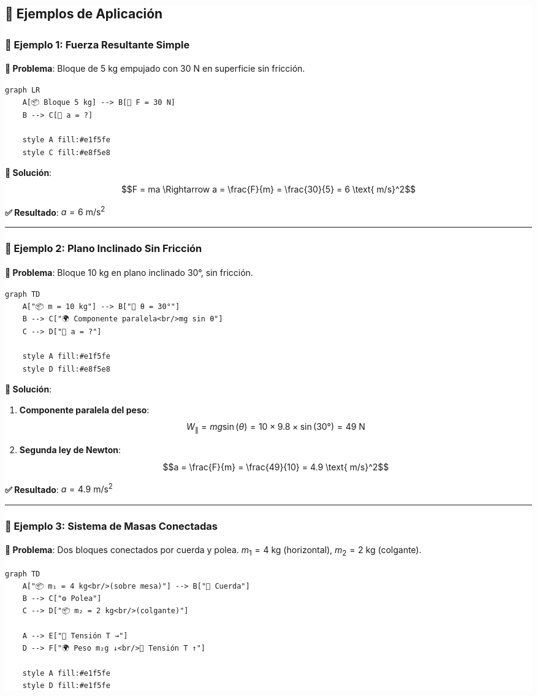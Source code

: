 
## 🧠 Ejemplos de Aplicación

### 🚗 Ejemplo 1: Fuerza Resultante Simple

**🎯 Problema**: Bloque de 5 kg empujado con 30 N en superficie sin fricción.

```mermaid
graph LR
    A[📦 Bloque 5 kg] --> B[💪 F = 30 N]
    B --> C[🚀 a = ?]
    
    style A fill:#e1f5fe
    style C fill:#e8f5e8
```

**🔧 Solución**: $$F = ma \Rightarrow a = \frac{F}{m} = \frac{30}{5} = 6 \text{ m/s}^2$$

**✅ Resultado**: $a = 6 \text{ m/s}^2$

---

### 🧱 Ejemplo 2: Plano Inclinado Sin Fricción

**🎯 Problema**: Bloque 10 kg en plano inclinado 30°, sin fricción.

```mermaid
graph TD
    A["📦 m = 10 kg"] --> B["📐 θ = 30°"]
    B --> C["🌍 Componente paralela<br/>mg sin θ"]
    C --> D["🚀 a = ?"]
    
    style A fill:#e1f5fe
    style D fill:#e8f5e8
```

**🔧 Solución**:

1. **Componente paralela del peso**: $$W_{\parallel} = mg \sin(\theta) = 10 \times 9.8 \times \sin(30°) = 49 \text{ N}$$
    
2. **Segunda ley de Newton**: $$a = \frac{F}{m} = \frac{49}{10} = 4.9 \text{ m/s}^2$$
    

**✅ Resultado**: $a = 4.9 \text{ m/s}^2$

---

### 🧲 Ejemplo 3: Sistema de Masas Conectadas

**🎯 Problema**: Dos bloques conectados por cuerda y polea. $m_1 = 4$ kg (horizontal), $m_2 = 2$ kg (colgante).

```mermaid
graph TD
    A["📦 m₁ = 4 kg<br/>(sobre mesa)"] --> B["🔗 Cuerda"]
    B --> C["⚙️ Polea"]
    C --> D["📦 m₂ = 2 kg<br/>(colgante)"]
    
    A --> E["🔗 Tensión T →"]
    D --> F["🌍 Peso m₂g ↓<br/>🔗 Tensión T ↑"]
    
    style A fill:#e1f5fe
    style D fill:#e1f5fe
```

